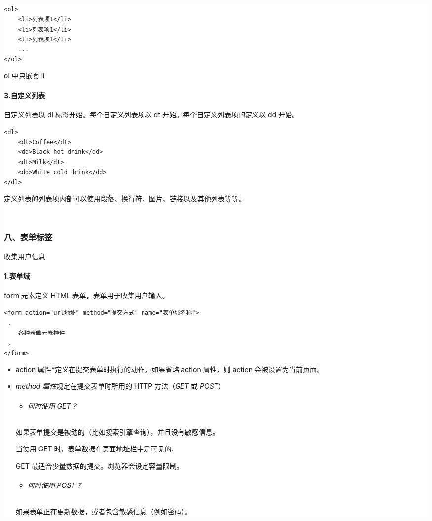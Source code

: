 ```
<ol>
	<li>列表项1</li>
	<li>列表项1</li>
	<li>列表项1</li>
	...
</ol>
```

ol 中只嵌套 li 

#### 3.自定义列表

自定义列表以  dl  标签开始。每个自定义列表项以  dt  开始。每个自定义列表项的定义以  dd  开始。

```
<dl>
	<dt>Coffee</dt>
	<dd>Black hot drink</dd>
	<dt>Milk</dt>
	<dd>White cold drink</dd>
</dl>
```

定义列表的列表项内部可以使用段落、换行符、图片、链接以及其他列表等等。

<a name="8"><br>
### 八、表单标签

收集用户信息

#### 1.表单域

form 元素定义 HTML 表单，表单用于收集用户输入。

```
<form action="url地址" method="提交方式" name="表单域名称">
 .
	各种表单元素控件
 .
</form>
```

* action 属性*定义在提交表单时执行的动作。如果省略 action 属性，则 action 会被设置为当前页面。

* *method 属性*规定在提交表单时所用的 HTTP 方法（*GET* 或 *POST*）

  - ###### 何时使用 GET？

  如果表单提交是被动的（比如搜索引擎查询），并且没有敏感信息。

  当使用 GET 时，表单数据在页面地址栏中是可见的.

  GET 最适合少量数据的提交。浏览器会设定容量限制。

  - ###### 何时使用 POST？

  如果表单正在更新数据，或者包含敏感信息（例如密码）。
